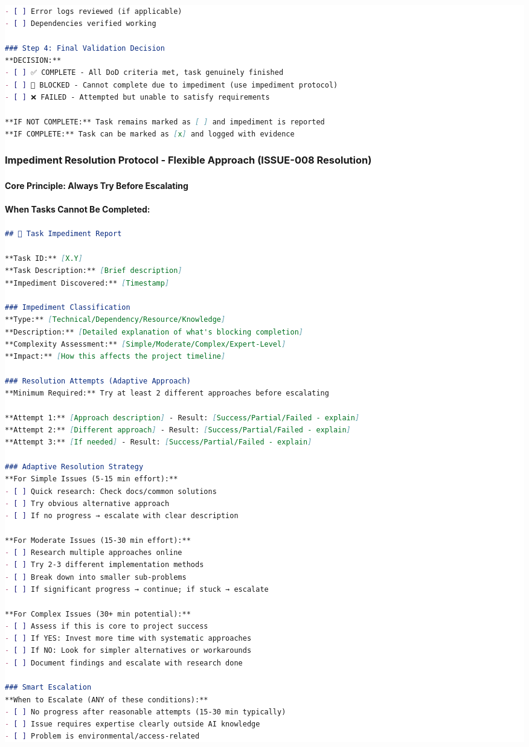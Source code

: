 ```markdown
- [ ] Error logs reviewed (if applicable)
- [ ] Dependencies verified working

### Step 4: Final Validation Decision
**DECISION:** 
- [ ] ✅ COMPLETE - All DoD criteria met, task genuinely finished
- [ ] 🔄 BLOCKED - Cannot complete due to impediment (use impediment protocol)
- [ ] ❌ FAILED - Attempted but unable to satisfy requirements

**IF NOT COMPLETE:** Task remains marked as [ ] and impediment is reported
**IF COMPLETE:** Task can be marked as [x] and logged with evidence
```

### **Impediment Resolution Protocol - Flexible Approach (ISSUE-008 Resolution)**

#### **Core Principle: Always Try Before Escalating**

#### **When Tasks Cannot Be Completed:**

```markdown
## 🚫 Task Impediment Report

**Task ID:** [X.Y]
**Task Description:** [Brief description]
**Impediment Discovered:** [Timestamp]

### Impediment Classification
**Type:** [Technical/Dependency/Resource/Knowledge]
**Description:** [Detailed explanation of what's blocking completion]
**Complexity Assessment:** [Simple/Moderate/Complex/Expert-Level]
**Impact:** [How this affects the project timeline]

### Resolution Attempts (Adaptive Approach)
**Minimum Required:** Try at least 2 different approaches before escalating

**Attempt 1:** [Approach description] - Result: [Success/Partial/Failed - explain]
**Attempt 2:** [Different approach] - Result: [Success/Partial/Failed - explain]
**Attempt 3:** [If needed] - Result: [Success/Partial/Failed - explain]

### Adaptive Resolution Strategy
**For Simple Issues (5-15 min effort):**
- [ ] Quick research: Check docs/common solutions
- [ ] Try obvious alternative approach
- [ ] If no progress → escalate with clear description

**For Moderate Issues (15-30 min effort):**
- [ ] Research multiple approaches online
- [ ] Try 2-3 different implementation methods
- [ ] Break down into smaller sub-problems
- [ ] If significant progress → continue; if stuck → escalate

**For Complex Issues (30+ min potential):**
- [ ] Assess if this is core to project success
- [ ] If YES: Invest more time with systematic approaches
- [ ] If NO: Look for simpler alternatives or workarounds
- [ ] Document findings and escalate with research done

### Smart Escalation
**When to Escalate (ANY of these conditions):**
- [ ] No progress after reasonable attempts (15-30 min typically)
- [ ] Issue requires expertise clearly outside AI knowledge
- [ ] Problem is environmental/access-related
```